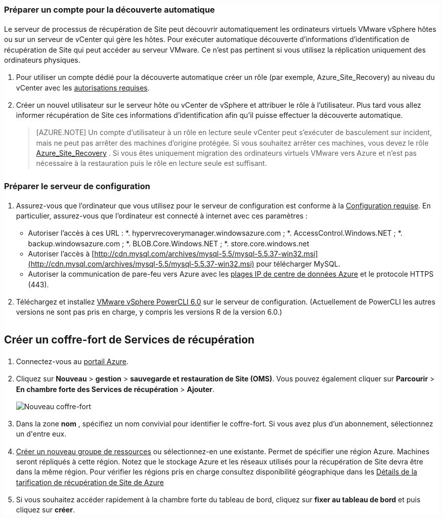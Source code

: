 ### <a name="prepare-an-account-for-automatic-discovery"></a>Préparer un compte pour la découverte automatique

Le serveur de processus de récupération de Site peut découvrir automatiquement les ordinateurs virtuels VMware vSphere hôtes ou sur un serveur de vCenter qui gère les hôtes. Pour exécuter automatique découverte d’informations d’identification de récupération de Site qui peut accéder au serveur VMware. Ce n’est pas pertinent si vous utilisez la réplication uniquement des ordinateurs physiques.

1. Pour utiliser un compte dédié pour la découverte automatique créer un rôle (par exemple, Azure_Site_Recovery) au niveau du vCenter avec les [autorisations requises](#vmware-account-permissions).
2. Créer un nouvel utilisateur sur le serveur hôte ou vCenter de vSphere et attribuer le rôle à l’utilisateur. Plus tard vous allez informer récupération de Site ces informations d’identification afin qu’il puisse effectuer la découverte automatique.

    >[AZURE.NOTE] Un compte d’utilisateur à un rôle en lecture seule vCenter peut s’exécuter de basculement sur incident, mais ne peut pas arrêter des machines d’origine protégée. Si vous souhaitez arrêter ces machines, vous devez le rôle [Azure_Site_Recovery](#vmware-account-permissions) . Si vous êtes uniquement migration des ordinateurs virtuels VMware vers Azure et n’est pas nécessaire à la restauration puis le rôle en lecture seule est suffisant.

### <a name="prepare-the-configuration-server"></a>Préparer le serveur de configuration

1.  Assurez-vous que l’ordinateur que vous utilisez pour le serveur de configuration est conforme à la [Configuration requise](#configuration-server-prerequisites). En particulier, assurez-vous que l’ordinateur est connecté à internet avec ces paramètres :

    - Autoriser l’accès à ces URL : *. hypervrecoverymanager.windowsazure.com ; *. AccessControl.Windows.NET ; *. backup.windowsazure.com ; *. BLOB.Core.Windows.NET ; *. store.core.windows.net
    - Autoriser l’accès à [http://cdn.mysql.com/archives/mysql-5.5/mysql-5.5.37-win32.msi](http://cdn.mysql.com/archives/mysql-5.5/mysql-5.5.37-win32.msi) pour télécharger MySQL.
    - Autoriser la communication de pare-feu vers Azure avec les [plages IP de centre de données Azure](https://www.microsoft.com/download/confirmation.aspx?id=41653) et le protocole HTTPS (443).

2.  Téléchargez et installez [VMware vSphere PowerCLI 6.0](https://developercenter.vmware.com/tool/vsphere_powercli/6.0) sur le serveur de configuration. (Actuellement de PowerCLI les autres versions ne sont pas pris en charge, y compris les versions R de la version 6.0.)


## <a name="create-a-recovery-services-vault"></a>Créer un coffre-fort de Services de récupération

1. Connectez-vous au [portail Azure](https://portal.azure.com).
2. Cliquez sur **Nouveau** > **gestion** > **sauvegarde et restauration de Site (OMS)**. Vous pouvez également cliquer sur **Parcourir** > **En chambre forte des Services de récupération** > **Ajouter**.

    ![Nouveau coffre-fort](./media/site-recovery-vmware-to-azure/new-vault3.png)

3. Dans la zone **nom** , spécifiez un nom convivial pour identifier le coffre-fort. Si vous avez plus d’un abonnement, sélectionnez un d'entre eux.
4. [Créer un nouveau groupe de ressources](../resource-group-template-deploy-portal.md) ou sélectionnez-en une existante. Permet de spécifier une région Azure. Machines seront répliqués à cette région. Notez que le stockage Azure et les réseaux utilisés pour la récupération de Site devra être dans la même région. Pour vérifier les régions pris en charge consultez disponibilité géographique dans les [Détails de la tarification de récupération de Site de Azure](https://azure.microsoft.com/pricing/details/site-recovery/)
4. Si vous souhaitez accéder rapidement à la chambre forte du tableau de bord, cliquez sur **fixer au tableau de bord** et puis cliquez sur **créer**.
